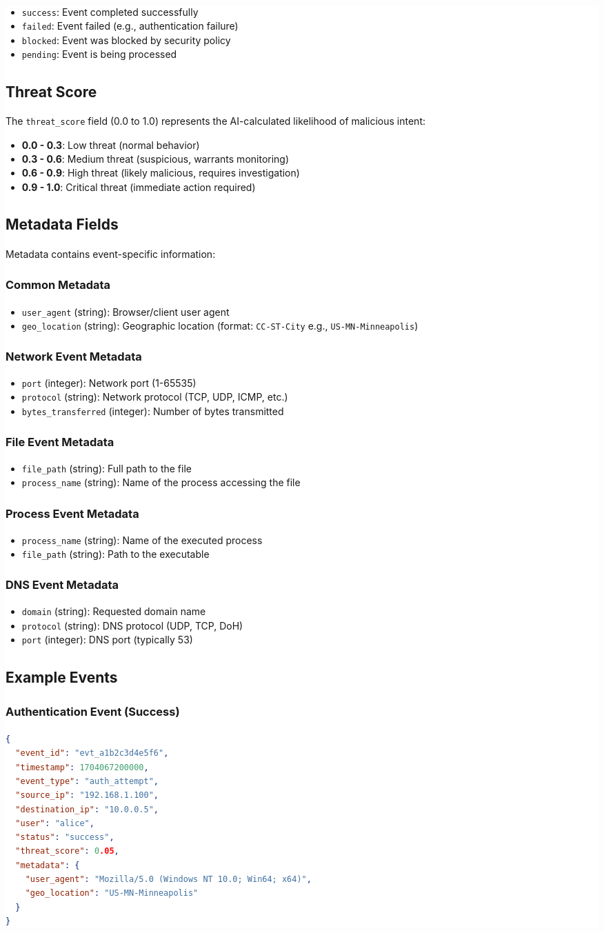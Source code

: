 - `success`: Event completed successfully
- `failed`: Event failed (e.g., authentication failure)
- `blocked`: Event was blocked by security policy
- `pending`: Event is being processed

## Threat Score

The `threat_score` field (0.0 to 1.0) represents the AI-calculated likelihood of malicious intent:

- **0.0 - 0.3**: Low threat (normal behavior)
- **0.3 - 0.6**: Medium threat (suspicious, warrants monitoring)
- **0.6 - 0.9**: High threat (likely malicious, requires investigation)
- **0.9 - 1.0**: Critical threat (immediate action required)

## Metadata Fields

Metadata contains event-specific information:

### Common Metadata

- `user_agent` (string): Browser/client user agent
- `geo_location` (string): Geographic location (format: `CC-ST-City` e.g., `US-MN-Minneapolis`)

### Network Event Metadata

- `port` (integer): Network port (1-65535)
- `protocol` (string): Network protocol (TCP, UDP, ICMP, etc.)
- `bytes_transferred` (integer): Number of bytes transmitted

### File Event Metadata

- `file_path` (string): Full path to the file
- `process_name` (string): Name of the process accessing the file

### Process Event Metadata

- `process_name` (string): Name of the executed process
- `file_path` (string): Path to the executable

### DNS Event Metadata

- `domain` (string): Requested domain name
- `protocol` (string): DNS protocol (UDP, TCP, DoH)
- `port` (integer): DNS port (typically 53)

## Example Events

### Authentication Event (Success)

```json
{
  "event_id": "evt_a1b2c3d4e5f6",
  "timestamp": 1704067200000,
  "event_type": "auth_attempt",
  "source_ip": "192.168.1.100",
  "destination_ip": "10.0.0.5",
  "user": "alice",
  "status": "success",
  "threat_score": 0.05,
  "metadata": {
    "user_agent": "Mozilla/5.0 (Windows NT 10.0; Win64; x64)",
    "geo_location": "US-MN-Minneapolis"
  }
}
```